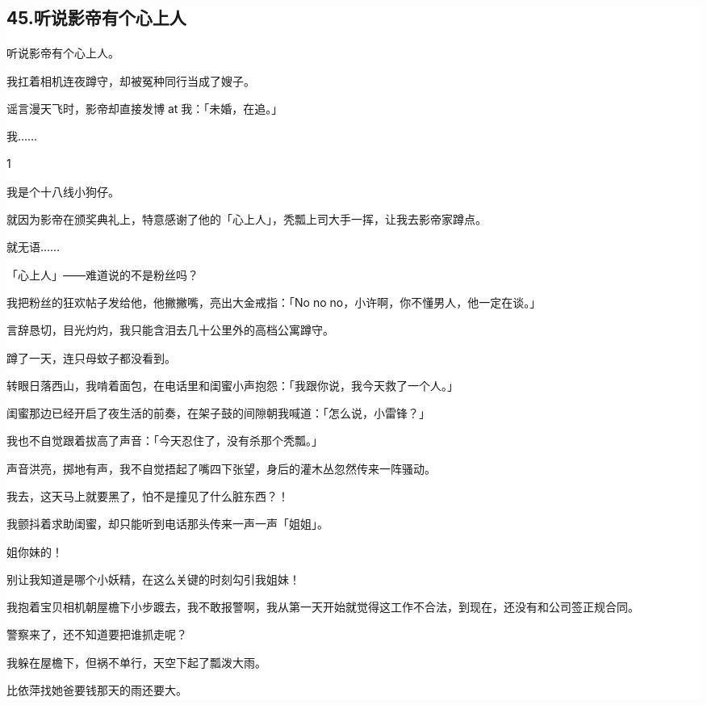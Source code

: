 ## 45.听说影帝有个心上人
听说影帝有个心上人。


我扛着相机连夜蹲守，却被冤种同行当成了嫂子。


谣言漫天飞时，影帝却直接发博 at 我：「未婚，在追。」


我……


1


我是个十八线小狗仔。


就因为影帝在颁奖典礼上，特意感谢了他的「心上人」，秃瓢上司大手一挥，让我去影帝家蹲点。


就无语……


「心上人」——难道说的不是粉丝吗？


我把粉丝的狂欢帖子发给他，他撇撇嘴，亮出大金戒指：「No no no，小许啊，你不懂男人，他一定在谈。」


言辞恳切，目光灼灼，我只能含泪去几十公里外的高档公寓蹲守。


蹲了一天，连只母蚊子都没看到。


转眼日落西山，我啃着面包，在电话里和闺蜜小声抱怨：「我跟你说，我今天救了一个人。」


闺蜜那边已经开启了夜生活的前奏，在架子鼓的间隙朝我喊道：「怎么说，小雷锋？」


我也不自觉跟着拔高了声音：「今天忍住了，没有杀那个秃瓢。」


声音洪亮，掷地有声，我不自觉捂起了嘴四下张望，身后的灌木丛忽然传来一阵骚动。


我去，这天马上就要黑了，怕不是撞见了什么脏东西？！


我颤抖着求助闺蜜，却只能听到电话那头传来一声一声「姐姐」。


姐你妹的！


别让我知道是哪个小妖精，在这么关键的时刻勾引我姐妹！


我抱着宝贝相机朝屋檐下小步踱去，我不敢报警啊，我从第一天开始就觉得这工作不合法，到现在，还没有和公司签正规合同。


警察来了，还不知道要把谁抓走呢？


我躲在屋檐下，但祸不单行，天空下起了瓢泼大雨。


比依萍找她爸要钱那天的雨还要大。
